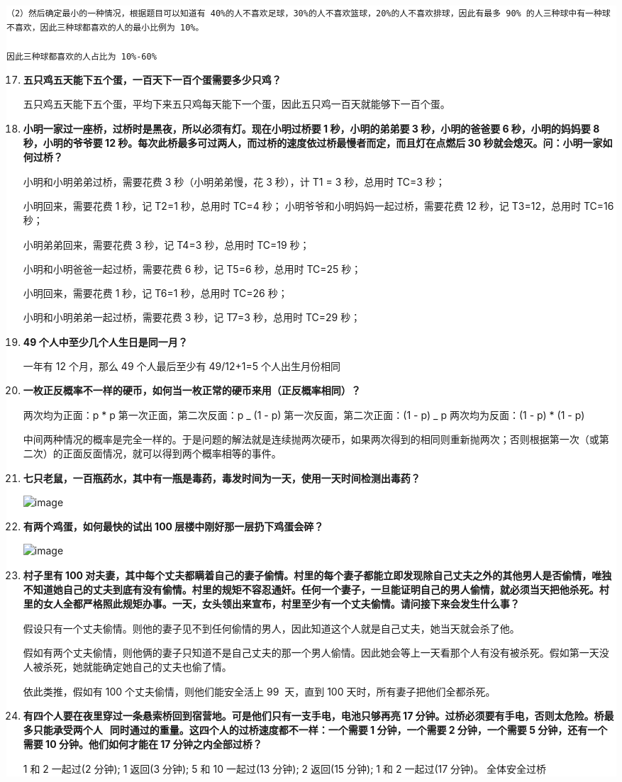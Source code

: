     （2）然后确定最小的一种情况，根据题目可以知道有 40%的人不喜欢足球，30%的人不喜欢篮球，20%的人不喜欢排球，因此有最多 90% 的人三种球中有一种球不喜欢，因此三种球都喜欢的人的最小比例为 10%。

    因此三种球都喜欢的人占比为 10%-60%

17. **五只鸡五天能下五个蛋，一百天下一百个蛋需要多少只鸡？**

    五只鸡五天能下五个蛋，平均下来五只鸡每天能下一个蛋，因此五只鸡一百天就能够下一百个蛋。

18. **小明一家过一座桥，过桥时是黑夜，所以必须有灯。现在小明过桥要 1 秒，小明的弟弟要 3 秒，小明的爸爸要 6 秒，小明的妈妈要 8 秒，小明的爷爷要 12 秒。每次此桥最多可过两人，而过桥的速度依过桥最慢者而定，而且灯在点燃后 30 秒就会熄灭。问：小明一家如何过桥？**

    小明和小明弟弟过桥，需要花费 3 秒（小明弟弟慢，花 3 秒），计 T1 = 3 秒，总用时 TC=3 秒；

    小明回来，需要花费 1 秒，记 T2=1 秒，总用时 TC=4 秒；
    小明爷爷和小明妈妈一起过桥，需要花费 12 秒，记 T3=12，总用时 TC=16 秒；

    小明弟弟回来，需要花费 3 秒，记 T4=3 秒，总用时 TC=19 秒；

    小明和小明爸爸一起过桥，需要花费 6 秒，记 T5=6 秒，总用时 TC=25 秒；

    小明回来，需要花费 1 秒，记 T6=1 秒，总用时 TC=26 秒；

    小明和小明弟弟一起过桥，需要花费 3 秒，记 T7=3 秒，总用时 TC=29 秒；

19. **49 个人中至少几个人生日是同一月？**

    一年有 12 个月，那么 49 个人最后至少有 49/12+1=5 个人出生月份相同

20. **一枚正反概率不一样的硬币，如何当一枚正常的硬币来用（正反概率相同）？**

    两次均为正面：p \* p
    第一次正面，第二次反面：p _ (1 - p)
    第一次反面，第二次正面：(1 - p) _ p
    两次均为反面：(1 - p) \* (1 - p)

    中间两种情况的概率是完全一样的。于是问题的解法就是连续抛两次硬币，如果两次得到的相同则重新抛两次；否则根据第一次（或第二次）的正面反面情况，就可以得到两个概率相等的事件。

21. **七只老鼠，一百瓶药水，其中有一瓶是毒药，毒发时间为一天，使用一天时间检测出毒药？**

    ![image](https://img-blog.csdnimg.cn/20190820122635101.png?x-oss-process=image/watermark,type_ZmFuZ3poZW5naGVpdGk,shadow_10,text_aHR0cHM6Ly9ibG9nLmNzZG4ubmV0L2RhYWlrdWFpY2h1YW4=,size_16,color_FFFFFF,t_70)

22. **有两个鸡蛋，如何最快的试出 100 层楼中刚好那一层扔下鸡蛋会碎？**

    ![image](https://img-blog.csdnimg.cn/20190816165139127.png?x-oss-process=image/watermark,type_ZmFuZ3poZW5naGVpdGk,shadow_10,text_aHR0cHM6Ly9ibG9nLmNzZG4ubmV0L2RhYWlrdWFpY2h1YW4=,size_16,color_FFFFFF,t_70)

23. **村子里有 100 对夫妻，其中每个丈夫都瞒着自己的妻子偷情。村里的每个妻子都能立即发现除自己丈夫之外的其他男人是否偷情，唯独不知道她自己的丈夫到底有没有偷情。村里的规矩不容忍通奸。任何一个妻子，一旦能证明自己的男人偷情，就必须当天把他杀死。村里的女人全都严格照此规矩办事。一天，女头领出来宣布，村里至少有一个丈夫偷情。请问接下来会发生什么事？**

    假设只有一个丈夫偷情。则他的妻子见不到任何偷情的男人，因此知道这个人就是自己丈夫，她当天就会杀了他。

    假如有两个丈夫偷情，则他俩的妻子只知道不是自己丈夫的那一个男人偷情。因此她会等上一天看那个人有没有被杀死。假如第一天没人被杀死，她就能确定她自己的丈夫也偷了情。

    依此类推，假如有 100 个丈夫偷情，则他们能安全活上 99  天，直到 100 天时，所有妻子把他们全都杀死。

24. **有四个人要在夜里穿过一条悬索桥回到宿营地。可是他们只有一支手电，电池只够再亮 17 分钟。过桥必须要有手电，否则太危险。桥最多只能承受两个人   同时通过的重量。这四个人的过桥速度都不一样：一个需要 1 分钟，一个需要 2 分钟，一个需要 5 分钟，还有一个需要 10 分钟。他们如何才能在 17 分钟之内全部过桥？**

    1 和 2 一起过(2 分钟);
    1 返回(3 分钟);
    5 和 10 一起过(13 分钟);
    2 返回(15 分钟);
    1 和 2 一起过(17 分钟)。
    全体安全过桥
